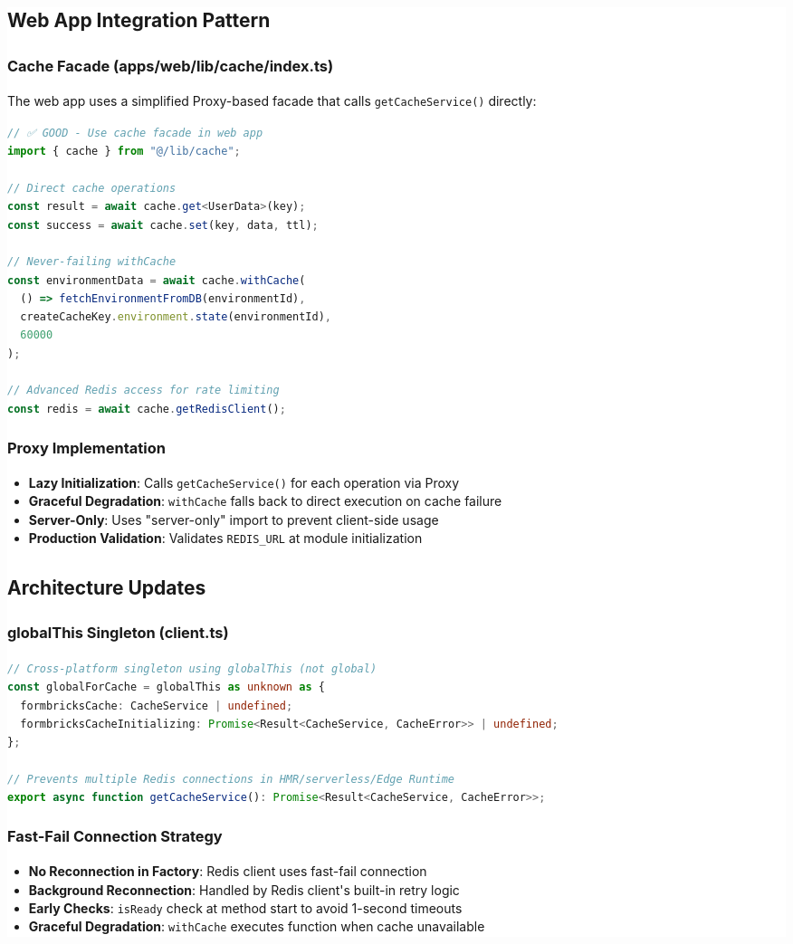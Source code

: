 
## Web App Integration Pattern

### Cache Facade (apps/web/lib/cache/index.ts)
The web app uses a simplified Proxy-based facade that calls `getCacheService()` directly:

```typescript
// ✅ GOOD - Use cache facade in web app
import { cache } from "@/lib/cache";

// Direct cache operations
const result = await cache.get<UserData>(key);
const success = await cache.set(key, data, ttl);

// Never-failing withCache
const environmentData = await cache.withCache(
  () => fetchEnvironmentFromDB(environmentId),
  createCacheKey.environment.state(environmentId),
  60000
);

// Advanced Redis access for rate limiting
const redis = await cache.getRedisClient();
```

### Proxy Implementation
- **Lazy Initialization**: Calls `getCacheService()` for each operation via Proxy
- **Graceful Degradation**: `withCache` falls back to direct execution on cache failure
- **Server-Only**: Uses "server-only" import to prevent client-side usage
- **Production Validation**: Validates `REDIS_URL` at module initialization

## Architecture Updates

### globalThis Singleton (client.ts)
```typescript
// Cross-platform singleton using globalThis (not global)
const globalForCache = globalThis as unknown as {
  formbricksCache: CacheService | undefined;
  formbricksCacheInitializing: Promise<Result<CacheService, CacheError>> | undefined;
};

// Prevents multiple Redis connections in HMR/serverless/Edge Runtime
export async function getCacheService(): Promise<Result<CacheService, CacheError>>;
```

### Fast-Fail Connection Strategy
- **No Reconnection in Factory**: Redis client uses fast-fail connection
- **Background Reconnection**: Handled by Redis client's built-in retry logic
- **Early Checks**: `isReady` check at method start to avoid 1-second timeouts
- **Graceful Degradation**: `withCache` executes function when cache unavailable

